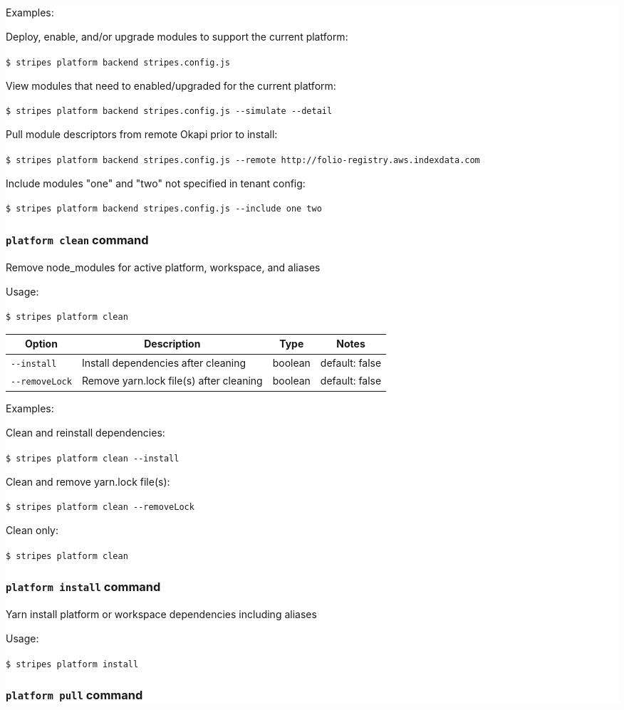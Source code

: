 Examples:

Deploy, enable, and/or upgrade modules to support the current platform:
```
$ stripes platform backend stripes.config.js
```
View modules that need to enabled/upgraded for the current platform:
```
$ stripes platform backend stripes.config.js --simulate --detail
```
Pull module descriptors from remote Okapi prior to install:
```
$ stripes platform backend stripes.config.js --remote http://folio-registry.aws.indexdata.com
```
Include modules "one" and "two" not specified in tenant config:
```
$ stripes platform backend stripes.config.js --include one two
```

### `platform clean` command

Remove node_modules for active platform, workspace, and aliases

Usage:
```
$ stripes platform clean
```

Option | Description | Type | Notes
---|---|---|---
`--install` | Install dependencies after cleaning | boolean | default: false
`--removeLock` | Remove yarn.lock file(s) after cleaning | boolean | default: false

Examples:

Clean and reinstall dependencies:
```
$ stripes platform clean --install
```
Clean and remove yarn.lock file(s):
```
$ stripes platform clean --removeLock
```
Clean only:
```
$ stripes platform clean
```

### `platform install` command

Yarn install platform or workspace dependencies including aliases

Usage:
```
$ stripes platform install
```

### `platform pull` command
